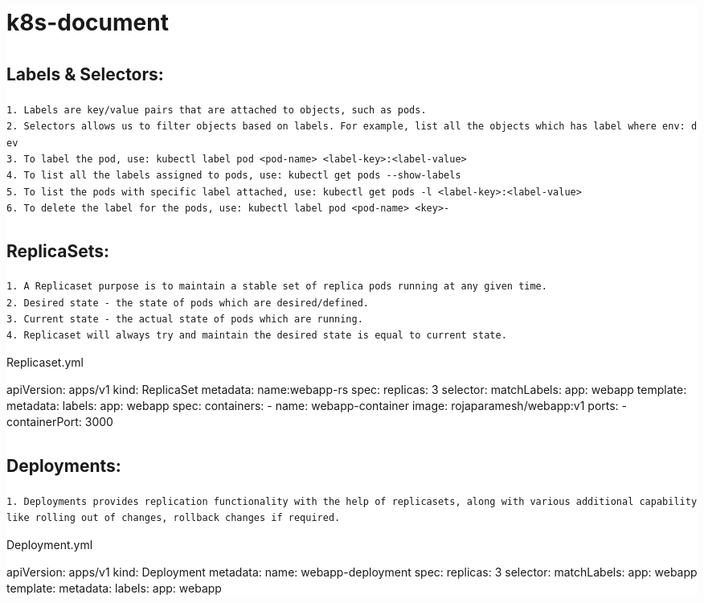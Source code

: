 # k8s-document

Labels & Selectors:
-------------------------

	1. Labels are key/value pairs that are attached to objects, such as pods.
	2. Selectors allows us to filter objects based on labels. For example, list all the objects which has label where env: dev
	3. To label the pod, use: kubectl label pod <pod-name> <label-key>:<label-value>
	4. To list all the labels assigned to pods, use: kubectl get pods --show-labels
	5. To list the pods with specific label attached, use: kubectl get pods -l <label-key>:<label-value>
	6. To delete the label for the pods, use: kubectl label pod <pod-name> <key>-
	
	
ReplicaSets:
---------------

	1. A Replicaset purpose is to maintain a stable set of replica pods running at any given time.
	2. Desired state - the state of pods which are desired/defined.
	3. Current state - the actual state of pods which are running.
	4. Replicaset will always try and maintain the desired state is equal to current state.

Replicaset.yml

apiVersion: apps/v1
kind: ReplicaSet
metadata:
  name:webapp-rs
spec:
  replicas: 3
  selector:
    matchLabels:
      app: webapp
  template:
    metadata:
      labels:
        app: webapp
    spec:
      containers:
        - name: webapp-container
          image: rojaparamesh/webapp:v1
          ports:
            - containerPort: 3000

Deployments:
------------------

	1. Deployments provides replication functionality with the help of replicasets, along with various additional capability like rolling out of changes, rollback changes if required.

Deployment.yml

apiVersion: apps/v1
kind: Deployment
metadata:
  name: webapp-deployment
spec:
  replicas: 3
  selector:
    matchLabels:
      app: webapp
  template:
    metadata:
      labels:
        app: webapp